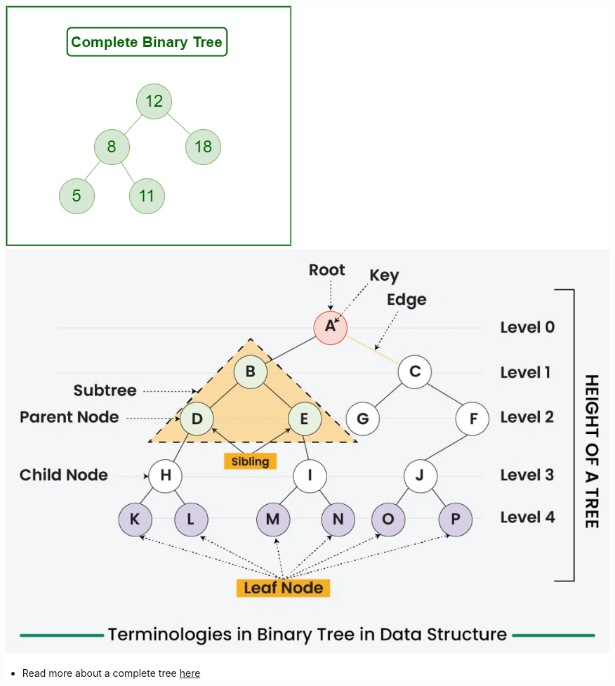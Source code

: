 ![alt text](../../Screenshots/completedrawio.png)
![alt text](../../Screenshots/Terminologies-in-Binary-Tree-in-Data-Structure_1.jpeg)

- Read more about a complete tree [here](https://www.geeksforgeeks.org/complete-binary-tree/)
